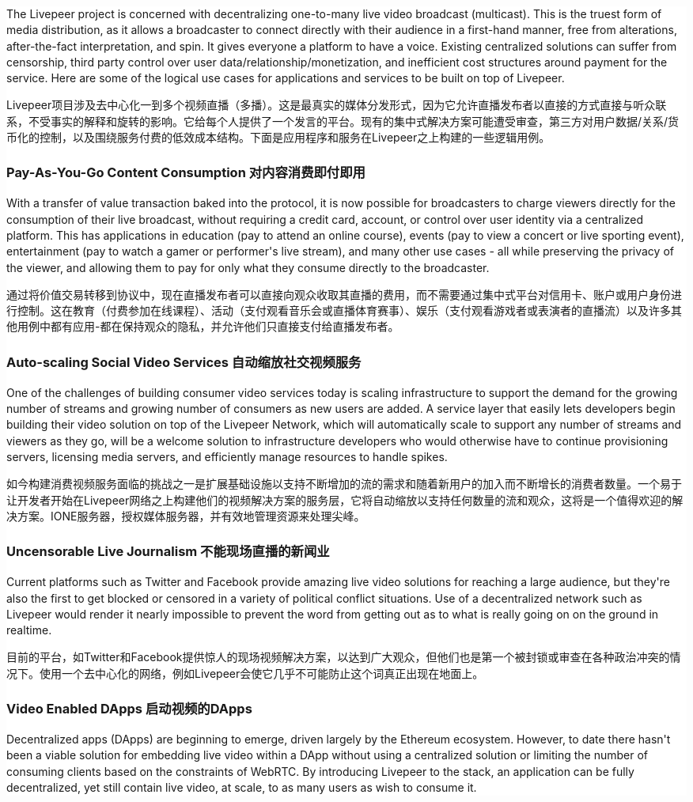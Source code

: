 The Livepeer project is concerned with decentralizing one-to-many live video broadcast (multicast). This is the truest form of media distribution, as it allows a broadcaster to connect directly with their audience in a first-hand manner, free from alterations, after-the-fact interpretation, and spin. It gives everyone a platform to have a voice. Existing centralized solutions can suffer from censorship, third party control over user data/relationship/monetization, and inefficient cost structures around payment for the service. Here are some of the logical use cases for applications and services to be built on top of Livepeer.

Livepeer项目涉及去中心化一到多个视频直播（多播）。这是最真实的媒体分发形式，因为它允许直播发布者以直接的方式直接与听众联系，不受事实的解释和旋转的影响。它给每个人提供了一个发言的平台。现有的集中式解决方案可能遭受审查，第三方对用户数据/关系/货币化的控制，以及围绕服务付费的低效成本结构。下面是应用程序和服务在Livepeer之上构建的一些逻辑用例。

### Pay-As-You-Go Content Consumption 对内容消费即付即用

With a transfer of value transaction baked into the protocol, it is now possible for broadcasters to charge viewers directly for the consumption of their live broadcast, without requiring a credit card, account, or control over user identity via a centralized platform. This has applications in education (pay to attend an online course), events (pay to view a concert or live sporting event), entertainment (pay to watch a gamer or performer's live stream), and many other use cases - all while preserving the privacy of the viewer, and allowing them to pay for only what they consume directly to the broadcaster.

通过将价值交易转移到协议中，现在直播发布者可以直接向观众收取其直播的费用，而不需要通过集中式平台对信用卡、账户或用户身份进行控制。这在教育（付费参加在线课程）、活动（支付观看音乐会或直播体育赛事）、娱乐（支付观看游戏者或表演者的直播流）以及许多其他用例中都有应用-都在保持观众的隐私，并允许他们只直接支付给直播发布者。

### Auto-scaling Social Video Services 自动缩放社交视频服务

One of the challenges of building consumer video services today is scaling infrastructure to support the demand for the growing number of streams and growing number of consumers as new users are added. A service layer that easily lets developers begin building their video solution on top of the Livepeer Network, which will automatically scale to support any number of streams and viewers as they go, will be a welcome solution to infrastructure developers who would otherwise have to continue provisioning servers, licensing media servers, and efficiently manage resources to handle spikes.

如今构建消费视频服务面临的挑战之一是扩展基础设施以支持不断增加的流的需求和随着新用户的加入而不断增长的消费者数量。一个易于让开发者开始在Livepeer网络之上构建他们的视频解决方案的服务层，它将自动缩放以支持任何数量的流和观众，这将是一个值得欢迎的解决方案。IONE服务器，授权媒体服务器，并有效地管理资源来处理尖峰。

### Uncensorable Live Journalism 不能现场直播的新闻业

Current platforms such as Twitter and Facebook provide amazing live video solutions for reaching a large audience, but they're also the first to get blocked or censored in a variety of political conflict situations. Use of a decentralized network such as Livepeer would render it nearly impossible to prevent the word from getting out as to what is really going on on the ground in realtime.

目前的平台，如Twitter和Facebook提供惊人的现场视频解决方案，以达到广大观众，但他们也是第一个被封锁或审查在各种政治冲突的情况下。使用一个去中心化的网络，例如Livepeer会使它几乎不可能防止这个词真正出现在地面上。

### Video Enabled DApps 启动视频的DApps

Decentralized apps (DApps) are beginning to emerge, driven largely by the Ethereum ecosystem. However, to date there hasn't been a viable solution for embedding live video within a DApp without using a centralized solution or limiting the number of consuming clients based on the constraints of WebRTC. By introducing Livepeer to the stack, an application can be fully decentralized, yet still contain live video, at scale, to as many users as wish to consume it.
